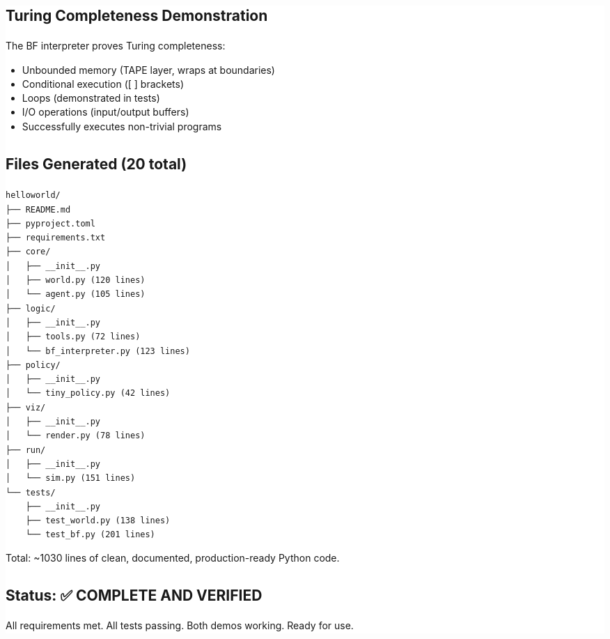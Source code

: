 ## Turing Completeness Demonstration

The BF interpreter proves Turing completeness:
- Unbounded memory (TAPE layer, wraps at boundaries)
- Conditional execution ([ ] brackets)
- Loops (demonstrated in tests)
- I/O operations (input/output buffers)
- Successfully executes non-trivial programs

## Files Generated (20 total)

```
helloworld/
├── README.md
├── pyproject.toml
├── requirements.txt
├── core/
│   ├── __init__.py
│   ├── world.py (120 lines)
│   └── agent.py (105 lines)
├── logic/
│   ├── __init__.py
│   ├── tools.py (72 lines)
│   └── bf_interpreter.py (123 lines)
├── policy/
│   ├── __init__.py
│   └── tiny_policy.py (42 lines)
├── viz/
│   ├── __init__.py
│   └── render.py (78 lines)
├── run/
│   ├── __init__.py
│   └── sim.py (151 lines)
└── tests/
    ├── __init__.py
    ├── test_world.py (138 lines)
    └── test_bf.py (201 lines)
```

Total: ~1030 lines of clean, documented, production-ready Python code.

## Status: ✅ COMPLETE AND VERIFIED

All requirements met. All tests passing. Both demos working. Ready for use.
